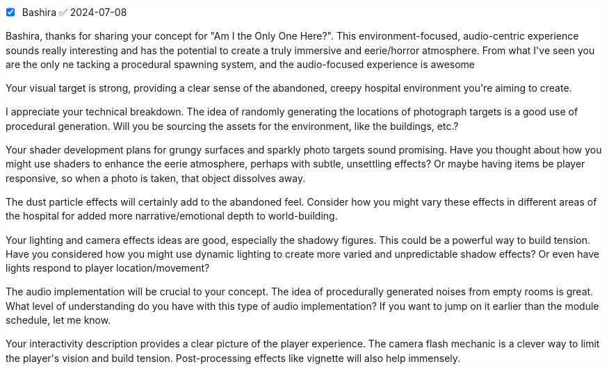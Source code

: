 
- [x] Bashira ✅ 2024-07-08

Bashira, thanks for sharing your concept for "Am I the Only One Here?". This environment-focused, audio-centric experience sounds really interesting and has the potential to create a truly immersive and eerie/horror atmosphere. From what I've seen you are the only ne tacking a procedural spawning system, and the audio-focused experience is awesome

Your visual target is strong, providing a clear sense of the abandoned, creepy hospital environment you're aiming to create. 

I appreciate your technical breakdown. The idea of randomly generating the locations of photograph targets is a good use of procedural generation. Will you be sourcing the assets for the environment, like the buildings, etc.?

Your shader development plans for grungy surfaces and sparkly photo targets sound promising.  Have you thought about how you might use shaders to enhance the eerie atmosphere, perhaps with subtle, unsettling effects? Or maybe having items be player responsive, so when a  photo is taken, that object dissolves away.

The dust particle effects will certainly add to the abandoned feel. Consider how you might vary these effects in different areas of the hospital for added more narrative/emotional depth to world-building.

Your lighting and camera effects ideas are good, especially the shadowy figures. This could be a powerful way to build tension. Have you considered how you might use dynamic lighting to create more varied and unpredictable shadow effects? Or even have lights respond to player location/movement?

The audio implementation will be crucial to your concept. The idea of procedurally generated noises from empty rooms is great. What level of understanding do you have with this type of audio implementation? If you want to jump on it earlier than the module schedule, let me know.

Your interactivity description provides a clear picture of the player experience. The camera flash mechanic is a clever way to limit the player's vision and build tension. Post-processing effects like vignette will also help immensely. 